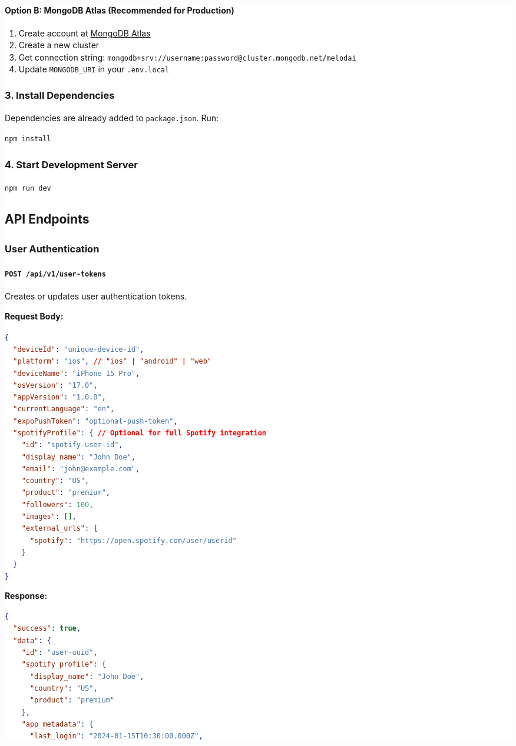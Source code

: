 #### Option B: MongoDB Atlas (Recommended for Production)
1. Create account at [MongoDB Atlas](https://www.mongodb.com/atlas)
2. Create a new cluster
3. Get connection string: `mongodb+srv://username:password@cluster.mongodb.net/melodai`
4. Update `MONGODB_URI` in your `.env.local`

### 3. Install Dependencies

Dependencies are already added to `package.json`. Run:

```bash
npm install
```

### 4. Start Development Server

```bash
npm run dev
```

## API Endpoints

### User Authentication

#### `POST /api/v1/user-tokens`
Creates or updates user authentication tokens.

**Request Body:**
```json
{
  "deviceId": "unique-device-id",
  "platform": "ios", // "ios" | "android" | "web"
  "deviceName": "iPhone 15 Pro",
  "osVersion": "17.0",
  "appVersion": "1.0.0",
  "currentLanguage": "en",
  "expoPushToken": "optional-push-token",
  "spotifyProfile": { // Optional for full Spotify integration
    "id": "spotify-user-id",
    "display_name": "John Doe",
    "email": "john@example.com",
    "country": "US",
    "product": "premium",
    "followers": 100,
    "images": [],
    "external_urls": {
      "spotify": "https://open.spotify.com/user/userid"
    }
  }
}
```

**Response:**
```json
{
  "success": true,
  "data": {
    "id": "user-uuid",
    "spotify_profile": {
      "display_name": "John Doe",
      "country": "US",
      "product": "premium"
    },
    "app_metadata": {
      "last_login": "2024-01-15T10:30:00.000Z",
```